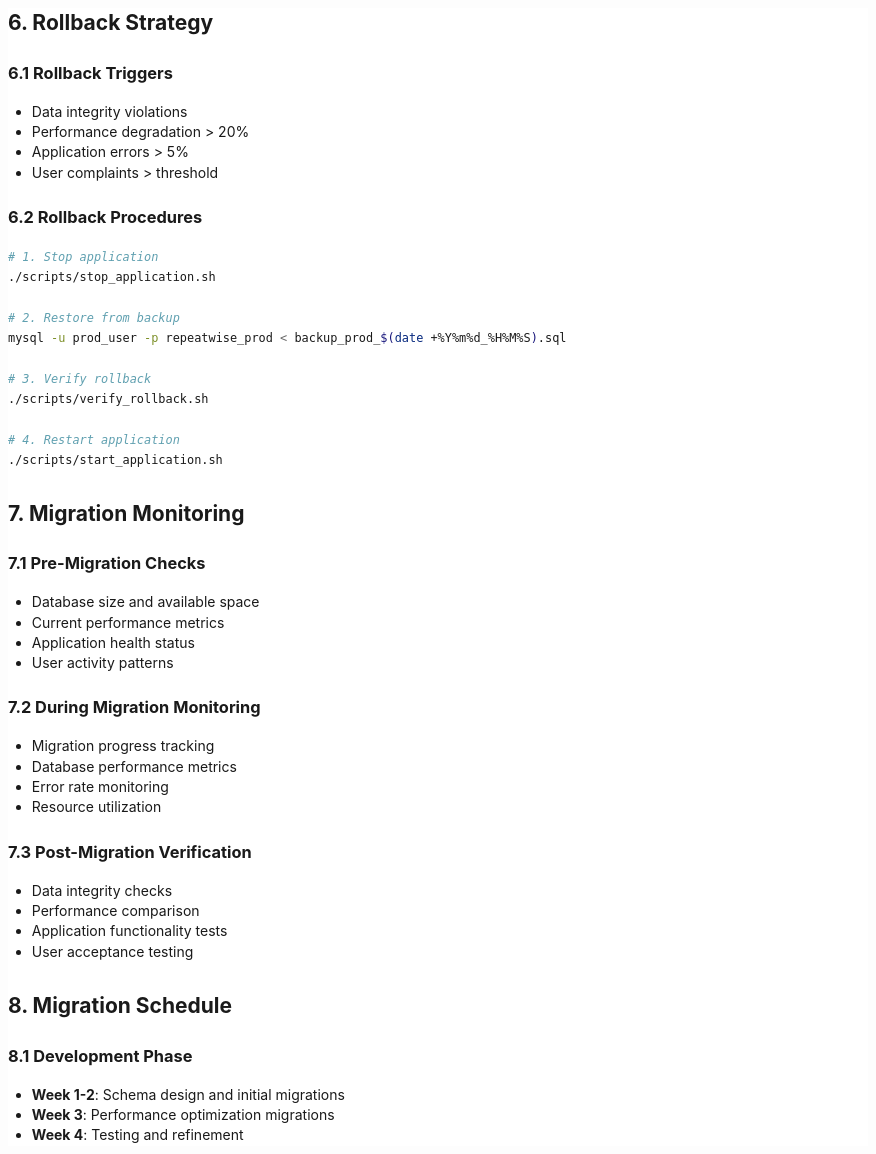 ```bash
```

## 6. Rollback Strategy

### 6.1 Rollback Triggers
- Data integrity violations
- Performance degradation > 20%
- Application errors > 5%
- User complaints > threshold

### 6.2 Rollback Procedures
```bash
# 1. Stop application
./scripts/stop_application.sh

# 2. Restore from backup
mysql -u prod_user -p repeatwise_prod < backup_prod_$(date +%Y%m%d_%H%M%S).sql

# 3. Verify rollback
./scripts/verify_rollback.sh

# 4. Restart application
./scripts/start_application.sh
```

## 7. Migration Monitoring

### 7.1 Pre-Migration Checks
- Database size and available space
- Current performance metrics
- Application health status
- User activity patterns

### 7.2 During Migration Monitoring
- Migration progress tracking
- Database performance metrics
- Error rate monitoring
- Resource utilization

### 7.3 Post-Migration Verification
- Data integrity checks
- Performance comparison
- Application functionality tests
- User acceptance testing

## 8. Migration Schedule

### 8.1 Development Phase
- **Week 1-2**: Schema design and initial migrations
- **Week 3**: Performance optimization migrations
- **Week 4**: Testing and refinement
